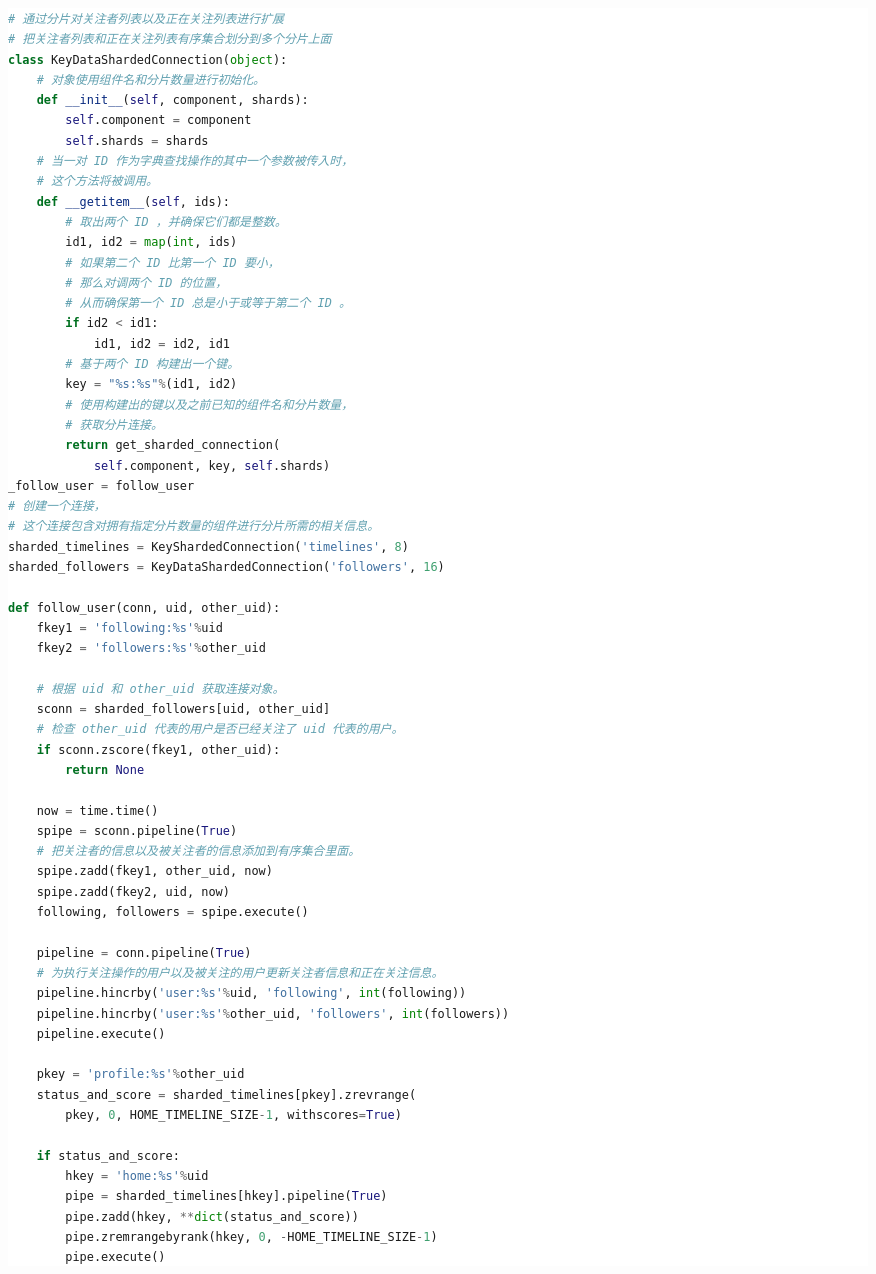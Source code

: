 ```python
# 通过分片对关注者列表以及正在关注列表进行扩展
# 把关注者列表和正在关注列表有序集合划分到多个分片上面
class KeyDataShardedConnection(object):
    # 对象使用组件名和分片数量进行初始化。
    def __init__(self, component, shards):         
        self.component = component                 
        self.shards = shards                       
    # 当一对 ID 作为字典查找操作的其中一个参数被传入时，
    # 这个方法将被调用。
    def __getitem__(self, ids):                   
        # 取出两个 ID ，并确保它们都是整数。
        id1, id2 = map(int, ids)                   
        # 如果第二个 ID 比第一个 ID 要小，
        # 那么对调两个 ID 的位置，
        # 从而确保第一个 ID 总是小于或等于第二个 ID 。
        if id2 < id1:                              
            id1, id2 = id2, id1                    
        # 基于两个 ID 构建出一个键。
        key = "%s:%s"%(id1, id2)                    
        # 使用构建出的键以及之前已知的组件名和分片数量，
        # 获取分片连接。
        return get_sharded_connection(             
            self.component, key, self.shards)  
_follow_user = follow_user
# 创建一个连接，
# 这个连接包含对拥有指定分片数量的组件进行分片所需的相关信息。
sharded_timelines = KeyShardedConnection('timelines', 8)        
sharded_followers = KeyDataShardedConnection('followers', 16)   

def follow_user(conn, uid, other_uid):
    fkey1 = 'following:%s'%uid
    fkey2 = 'followers:%s'%other_uid

    # 根据 uid 和 other_uid 获取连接对象。
    sconn = sharded_followers[uid, other_uid]          
    # 检查 other_uid 代表的用户是否已经关注了 uid 代表的用户。
    if sconn.zscore(fkey1, other_uid):                 
        return None

    now = time.time()
    spipe = sconn.pipeline(True)
    # 把关注者的信息以及被关注者的信息添加到有序集合里面。
    spipe.zadd(fkey1, other_uid, now)                  
    spipe.zadd(fkey2, uid, now)                        
    following, followers = spipe.execute()

    pipeline = conn.pipeline(True)
    # 为执行关注操作的用户以及被关注的用户更新关注者信息和正在关注信息。
    pipeline.hincrby('user:%s'%uid, 'following', int(following))      
    pipeline.hincrby('user:%s'%other_uid, 'followers', int(followers))
    pipeline.execute()

    pkey = 'profile:%s'%other_uid
    status_and_score = sharded_timelines[pkey].zrevrange(
        pkey, 0, HOME_TIMELINE_SIZE-1, withscores=True)

    if status_and_score:
        hkey = 'home:%s'%uid
        pipe = sharded_timelines[hkey].pipeline(True)
        pipe.zadd(hkey, **dict(status_and_score))
        pipe.zremrangebyrank(hkey, 0, -HOME_TIMELINE_SIZE-1)
        pipe.execute()

```